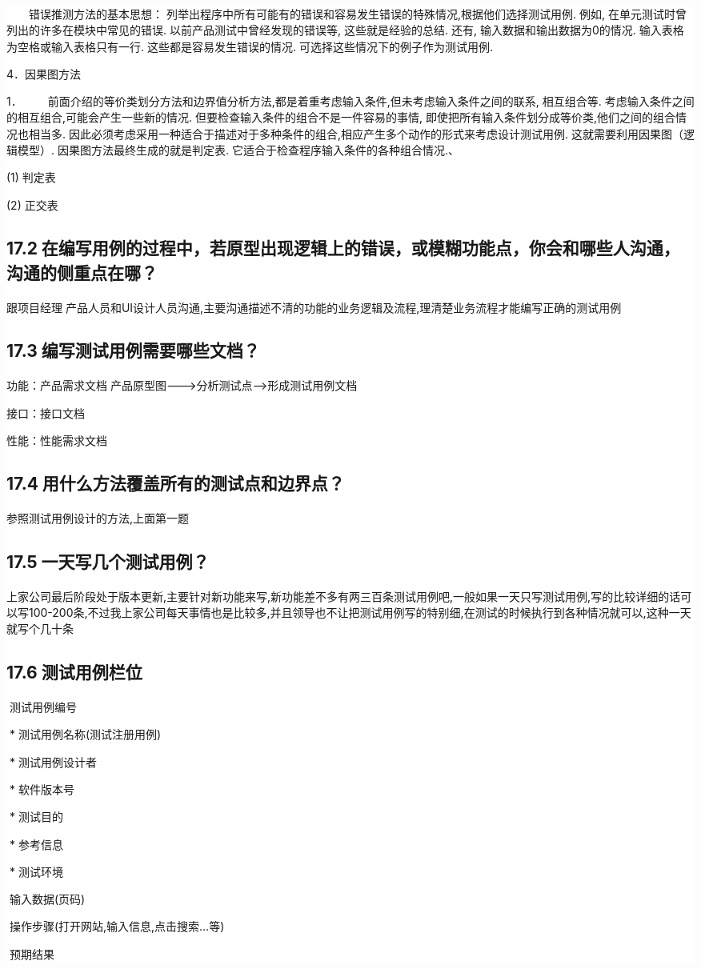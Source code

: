 　　错误推测方法的基本思想： 列举出程序中所有可能有的错误和容易发生错误的特殊情况,根据他们选择测试用例. 例如, 在单元测试时曾列出的许多在模块中常见的错误. 以前产品测试中曾经发现的错误等, 这些就是经验的总结. 还有, 输入数据和输出数据为0的情况. 输入表格为空格或输入表格只有一行. 这些都是容易发生错误的情况. 可选择这些情况下的例子作为测试用例.

  4．因果图方法

1．     　　前面介绍的等价类划分方法和边界值分析方法,都是着重考虑输入条件,但未考虑输入条件之间的联系, 相互组合等. 考虑输入条件之间的相互组合,可能会产生一些新的情况. 但要检查输入条件的组合不是一件容易的事情, 即使把所有输入条件划分成等价类,他们之间的组合情况也相当多. 因此必须考虑采用一种适合于描述对于多种条件的组合,相应产生多个动作的形式来考虑设计测试用例. 这就需要利用因果图（逻辑模型）. 因果图方法最终生成的就是判定表. 它适合于检查程序输入条件的各种组合情况.、

(1)     判定表

(2)     正交表



## 17.2 **在编写用例的过程中，若原型出现逻辑上的错误，或模糊功能点，你会和哪些人沟通，沟通的侧重点在哪？**

跟项目经理 产品人员和UI设计人员沟通,主要沟通描述不清的功能的业务逻辑及流程,理清楚业务流程才能编写正确的测试用例

## 17.3 **编写测试用例需要哪些文档？**

功能：产品需求文档 产品原型图--->分析测试点-->形成测试用例文档

接口：接口文档

性能：性能需求文档

## 17.4 **用什么方法覆盖所有的测试点和边界点？**

参照测试用例设计的方法,上面第一题

## 17.5 **一天写几个测试用例？**

上家公司最后阶段处于版本更新,主要针对新功能来写,新功能差不多有两三百条测试用例吧,一般如果一天只写测试用例,写的比较详细的话可以写100-200条,不过我上家公司每天事情也是比较多,并且领导也不让把测试用例写的特别细,在测试的时候执行到各种情况就可以,这种一天就写个几十条

## 17.6 **测试用例栏位**

​	测试用例编号 

​    \* 测试用例名称(测试注册用例) 

​    \* 测试用例设计者 

​    \* 软件版本号 

​    \* 测试目的 

​    \* 参考信息 

​    \* 测试环境 

​    输入数据(页码) 

​    操作步骤(打开网站,输入信息,点击搜索…等) 

​    预期结果 
